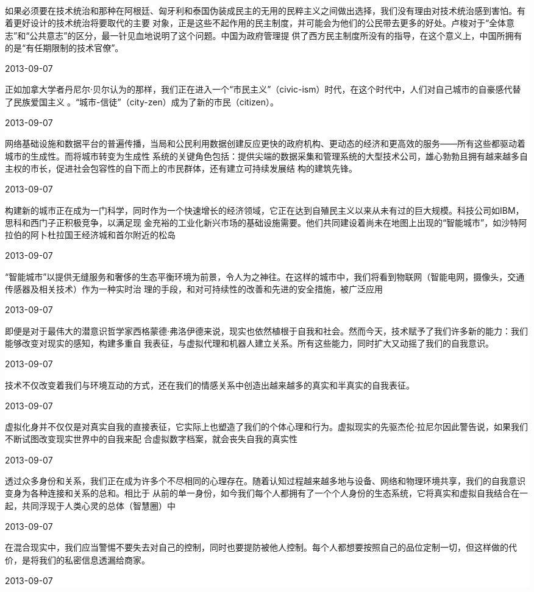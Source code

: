 如果必须要在技术统治和那种在阿根廷、匈牙利和泰国伪装成民主的无用的民粹主义之间做出选择，我们没有理由对技术统治感到害怕。有着更好设计的技术统治将要取代的主要
对象，正是这些不起作用的民主制度，并可能会为他们的公民带去更多的好处。卢梭对于“全体意志”和“公共意志”的区分，最一针见血地说明了这个问题。中国为政府管理提
供了西方民主制度所没有的指导，在这个意义上，中国所拥有的是“有任期限制的技术官僚”。

  

2013-09-07

正如加拿大学者丹尼尔·贝尔认为的那样，我们正在进入一个“市民主义”（civic-ism）时代，在这个时代中，人们对自己城市的自豪感代替了民族爱国主义
。“城市-信徒”（city-zen）成为了新的市民（citizen）。

  

2013-09-07

网络基础设施和数据平台的普遍传播，当局和公民利用数据创建反应更快的政府机构、更动态的经济和更高效的服务——所有这些都驱动着城市的生成性。而将城市转变为生成性
系统的关键角色包括：提供尖端的数据采集和管理系统的大型技术公司，雄心勃勃且拥有越来越多自主权的市长，促进社会包容性的自下而上的市民群体，还有建立可持续发展结
构的建筑先锋。

  

2013-09-07

构建新的城市正在成为一门科学，同时作为一个快速增长的经济领域，它正在达到自殖民主义以来从未有过的巨大规模。科技公司如IBM，思科和西门子正积极竞争，以满足现
金充裕的工业化新兴市场的基础设施需要。他们共同建设着尚未在地图上出现的“智能城市”，如沙特阿拉伯的阿卜杜拉国王经济城和首尔附近的松岛

  

2013-09-07

“智能城市”以提供无缝服务和奢侈的生态平衡环境为前景，令人为之神往。在这样的城市中，我们将看到物联网（智能电网，摄像头，交通传感器及相关技术）作为一种实时治
理的手段，和对可持续性的改善和先进的安全措施，被广泛应用

  

2013-09-07

即便是对于最伟大的潜意识哲学家西格蒙德·弗洛伊德来说，现实也依然植根于自我和社会。然而今天，技术赋予了我们许多新的能力：我们能够改变对现实的感知，构建多重自
我表征，与虚拟代理和机器人建立关系。所有这些能力，同时扩大又动摇了我们的自我意识。

  

2013-09-07

技术不仅改变着我们与环境互动的方式，还在我们的情感关系中创造出越来越多的真实和半真实的自我表征。

  

2013-09-07

虚拟化身并不仅仅是对真实自我的直接表征，它实际上也塑造了我们的个体心理和行为。虚拟现实的先驱杰伦·拉尼尔因此警告说，如果我们不断试图改变现实世界中的自我来配
合虚拟数字档案，就会丧失自我的真实性

  

2013-09-07

透过众多身份和关系，我们正在成为许多个不尽相同的心理存在。随着认知过程越来越多地与设备、网络和物理环境共享，我们的自我意识变身为各种连接和关系的总和。相比于
从前的单一身份，如今我们每个人都拥有了一个个人身份的生态系统，它将真实和虚拟自我结合在一起，共同浮现于人类心灵的总体（智慧圈）中

  

2013-09-07

在混合现实中，我们应当警惕不要失去对自己的控制，同时也要提防被他人控制。每个人都想要按照自己的品位定制一切，但这样做的代价，是将我们的私密信息透漏给商家。

  

2013-09-07
